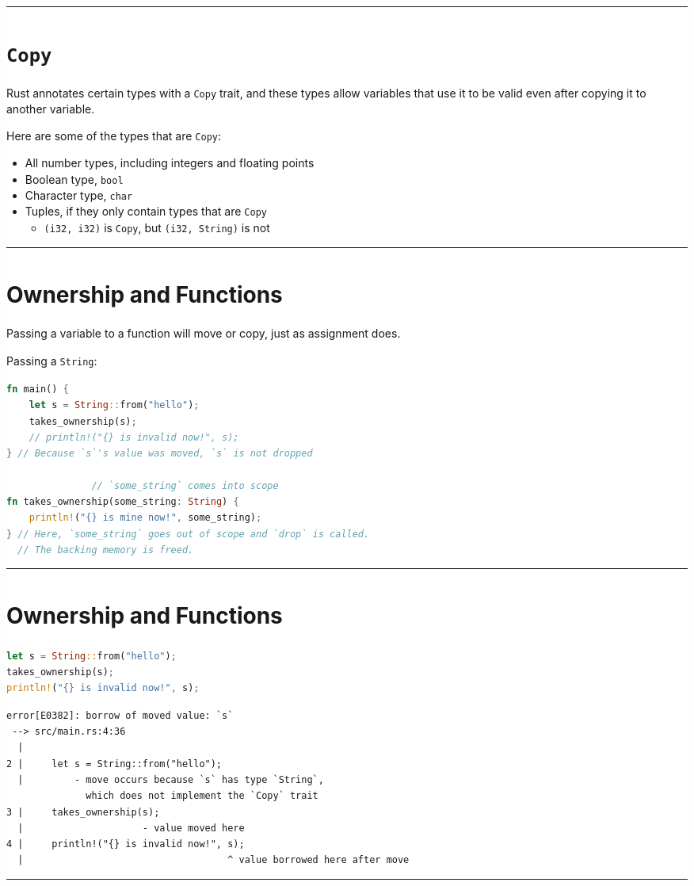 
---


# `Copy`

Rust annotates certain types with a `Copy` trait, and these types allow variables that use it to be valid even after copying it to another variable.

Here are some of the types that are `Copy`:
* All number types, including integers and floating points
* Boolean type, `bool`
* Character type, `char`
* Tuples, if they only contain types that are `Copy`
    - `(i32, i32)` is `Copy`, but `(i32, String)` is not


---


# Ownership and Functions

Passing a variable to a function will move or copy, just as assignment does.

Passing a `String`:

```rust
fn main() {
    let s = String::from("hello");
    takes_ownership(s);
    // println!("{} is invalid now!", s);
} // Because `s`'s value was moved, `s` is not dropped

               // `some_string` comes into scope
fn takes_ownership(some_string: String) {
    println!("{} is mine now!", some_string);
} // Here, `some_string` goes out of scope and `drop` is called.
  // The backing memory is freed.
```

---

# Ownership and Functions

```rust
let s = String::from("hello");
takes_ownership(s);
println!("{} is invalid now!", s);
```

```
error[E0382]: borrow of moved value: `s`
 --> src/main.rs:4:36
  |
2 |     let s = String::from("hello");
  |         - move occurs because `s` has type `String`,
              which does not implement the `Copy` trait
3 |     takes_ownership(s);
  |                     - value moved here
4 |     println!("{} is invalid now!", s);
  |                                    ^ value borrowed here after move
```

---
